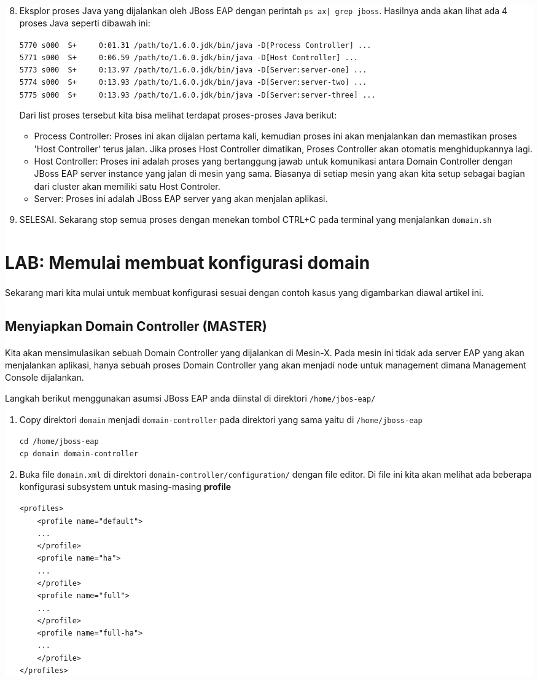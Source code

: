 8. Eksplor proses Java yang dijalankan oleh JBoss EAP dengan perintah `ps ax| grep jboss`. Hasilnya anda akan lihat ada 4 proses Java seperti dibawah ini:

	```
	5770 s000  S+     0:01.31 /path/to/1.6.0.jdk/bin/java -D[Process Controller] ...
	5771 s000  S+     0:06.59 /path/to/1.6.0.jdk/bin/java -D[Host Controller] ...
	5773 s000  S+     0:13.97 /path/to/1.6.0.jdk/bin/java -D[Server:server-one] ...
	5774 s000  S+     0:13.93 /path/to/1.6.0.jdk/bin/java -D[Server:server-two] ...
	5775 s000  S+     0:13.93 /path/to/1.6.0.jdk/bin/java -D[Server:server-three] ...
    ```

    Dari list proses tersebut kita bisa melihat terdapat proses-proses Java berikut:
    
	- Process Controller: Proses ini akan dijalan pertama kali, kemudian proses ini akan menjalankan dan memastikan proses 'Host Controller' terus jalan. Jika proses Host Controller dimatikan, Proses Controller akan otomatis menghidupkannya lagi.
	- Host Controller: Proses ini adalah proses yang bertanggung jawab untuk komunikasi antara Domain Controller dengan JBoss EAP server instance yang jalan di mesin yang sama. Biasanya di setiap mesin yang akan kita setup sebagai bagian dari cluster akan memiliki satu Host Controler.
	- Server: Proses ini adalah JBoss EAP server yang akan menjalan aplikasi. 
	
9. SELESAI. Sekarang stop semua proses dengan menekan tombol CTRL+C pada terminal yang menjalankan `domain.sh`

LAB: Memulai membuat konfigurasi domain
=======================================

Sekarang mari kita mulai untuk membuat konfigurasi sesuai dengan contoh kasus yang digambarkan diawal artikel ini.

## Menyiapkan Domain Controller (MASTER) 

Kita akan mensimulasikan sebuah Domain Controller yang dijalankan di Mesin-X. Pada mesin ini tidak ada server EAP yang akan menjalankan aplikasi, hanya sebuah proses Domain Controller yang akan menjadi node untuk management dimana Management Console dijalankan. 

Langkah berikut menggunakan asumsi JBoss EAP anda diinstal di direktori `/home/jbos-eap/`

1.  Copy direktori `domain` menjadi `domain-controller` pada direktori yang sama yaitu di `/home/jboss-eap`
    ```
    cd /home/jboss-eap
    cp domain domain-controller
    ```
2.  Buka file `domain.xml` di direktori `domain-controller/configuration/` dengan file editor. Di file ini kita akan melihat ada beberapa konfigurasi subsystem untuk masing-masing **profile** 

	```
	<profiles>
        <profile name="default">
        ...
        </profile>
        <profile name="ha">
        ...
        </profile>
        <profile name="full">
        ...
        </profile>
        <profile name="full-ha">
        ...
        </profile>
	</profiles>
